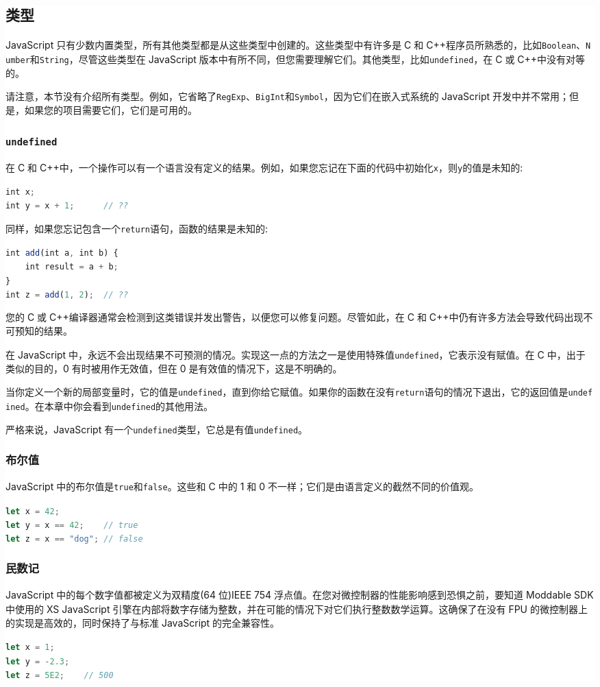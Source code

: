 ## 类型

JavaScript 只有少数内置类型，所有其他类型都是从这些类型中创建的。这些类型中有许多是 C 和 C++程序员所熟悉的，比如`Boolean`、`Number`和`String`，尽管这些类型在 JavaScript 版本中有所不同，但您需要理解它们。其他类型，比如`undefined`，在 C 或 C++中没有对等的。

请注意，本节没有介绍所有类型。例如，它省略了`RegExp`、`BigInt`和`Symbol`，因为它们在嵌入式系统的 JavaScript 开发中并不常用；但是，如果您的项目需要它们，它们是可用的。

### `undefined`

在 C 和 C++中，一个操作可以有一个语言没有定义的结果。例如，如果您忘记在下面的代码中初始化`x`，则`y`的值是未知的:

```js
int x;
int y = x + 1;      // ??

```

同样，如果您忘记包含一个`return`语句，函数的结果是未知的:

```js
int add(int a, int b) {
    int result = a + b;
}
int z = add(1, 2);  // ??

```

您的 C 或 C++编译器通常会检测到这类错误并发出警告，以便您可以修复问题。尽管如此，在 C 和 C++中仍有许多方法会导致代码出现不可预知的结果。

在 JavaScript 中，永远不会出现结果不可预测的情况。实现这一点的方法之一是使用特殊值`undefined`，它表示没有赋值。在 C 中，出于类似的目的，0 有时被用作无效值，但在 0 是有效值的情况下，这是不明确的。

当你定义一个新的局部变量时，它的值是`undefined`，直到你给它赋值。如果你的函数在没有`return`语句的情况下退出，它的返回值是`undefined`。在本章中你会看到`undefined`的其他用法。

严格来说，JavaScript 有一个`undefined`类型，它总是有值`undefined`。

### 布尔值

JavaScript 中的布尔值是`true`和`false`。这些和 C 中的 1 和 0 不一样；它们是由语言定义的截然不同的价值观。

```js
let x = 42;
let y = x == 42;    // true
let z = x == "dog"; // false

```

### 民数记

JavaScript 中的每个数字值都被定义为双精度(64 位)IEEE 754 浮点值。在您对微控制器的性能影响感到恐惧之前，要知道 Moddable SDK 中使用的 XS JavaScript 引擎在内部将数字存储为整数，并在可能的情况下对它们执行整数数学运算。这确保了在没有 FPU 的微控制器上的实现是高效的，同时保持了与标准 JavaScript 的完全兼容性。

```js
let x = 1;
let y = -2.3;
let z = 5E2;    // 500

```
